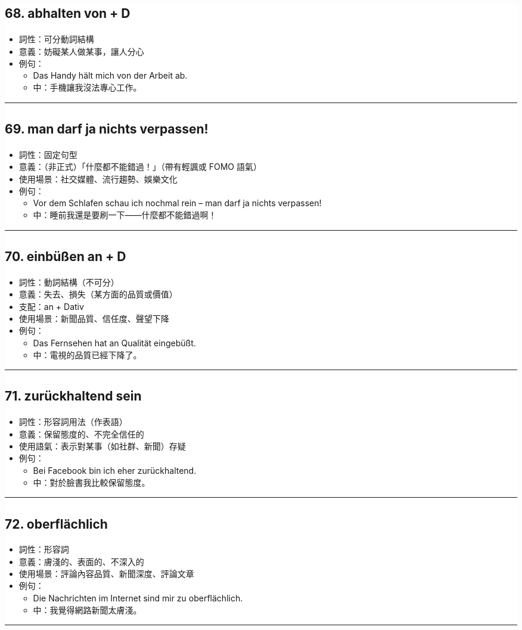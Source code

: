 
## 68. abhalten von + D

- 詞性：可分動詞結構
- 意義：妨礙某人做某事，讓人分心
- 例句：
  - Das Handy hält mich von der Arbeit ab.
  - 中：手機讓我沒法專心工作。

---

## 69. man darf ja nichts verpassen!

- 詞性：固定句型
- 意義：（非正式）「什麼都不能錯過！」（帶有輕諷或 FOMO 語氣）
- 使用場景：社交媒體、流行趨勢、娛樂文化
- 例句：
  - Vor dem Schlafen schau ich nochmal rein – man darf ja nichts verpassen!
  - 中：睡前我還是要刷一下——什麼都不能錯過啊！

---

## 70. einbüßen an + D

- 詞性：動詞結構（不可分）
- 意義：失去、損失（某方面的品質或價值）
- 支配：an + Dativ
- 使用場景：新聞品質、信任度、聲望下降
- 例句：
  - Das Fernsehen hat an Qualität eingebüßt.
  - 中：電視的品質已經下降了。

---

## 71. zurückhaltend sein

- 詞性：形容詞用法（作表語）
- 意義：保留態度的、不完全信任的
- 使用語氣：表示對某事（如社群、新聞）存疑
- 例句：
  - Bei Facebook bin ich eher zurückhaltend.
  - 中：對於臉書我比較保留態度。

---

## 72. oberflächlich

- 詞性：形容詞
- 意義：膚淺的、表面的、不深入的
- 使用場景：評論內容品質、新聞深度、評論文章
- 例句：
  - Die Nachrichten im Internet sind mir zu oberflächlich.
  - 中：我覺得網路新聞太膚淺。

---